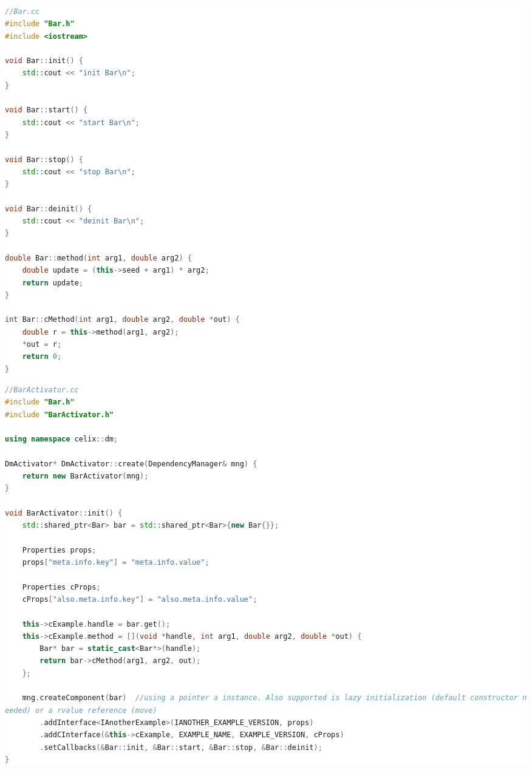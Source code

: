 ```C++
//Bar.cc
#include "Bar.h"
#include <iostream>

void Bar::init() {
    std::cout << "init Bar\n";
}

void Bar::start() {
    std::cout << "start Bar\n";
}

void Bar::stop() {
    std::cout << "stop Bar\n";
}

void Bar::deinit() {
    std::cout << "deinit Bar\n";
}

double Bar::method(int arg1, double arg2) {
    double update = (this->seed + arg1) * arg2;
    return update;
}

int Bar::cMethod(int arg1, double arg2, double *out) {
    double r = this->method(arg1, arg2);
    *out = r;
    return 0;
}
```

```C++
//BarActivator.cc
#include "Bar.h"
#include "BarActivator.h"

using namespace celix::dm;

DmActivator* DmActivator::create(DependencyManager& mng) {
    return new BarActivator(mng);
}

void BarActivator::init() {
    std::shared_ptr<Bar> bar = std::shared_ptr<Bar>{new Bar{}};

    Properties props;
    props["meta.info.key"] = "meta.info.value";

    Properties cProps;
    cProps["also.meta.info.key"] = "also.meta.info.value";

    this->cExample.handle = bar.get();
    this->cExample.method = [](void *handle, int arg1, double arg2, double *out) {
        Bar* bar = static_cast<Bar*>(handle);
        return bar->cMethod(arg1, arg2, out);
    };

    mng.createComponent(bar)  //using a pointer a instance. Also supported is lazy initialization (default constructor needed) or a rvalue reference (move)
        .addInterface<IAnotherExample>(IANOTHER_EXAMPLE_VERSION, props)
        .addCInterface(&this->cExample, EXAMPLE_NAME, EXAMPLE_VERSION, cProps)
        .setCallbacks(&Bar::init, &Bar::start, &Bar::stop, &Bar::deinit);
}
```